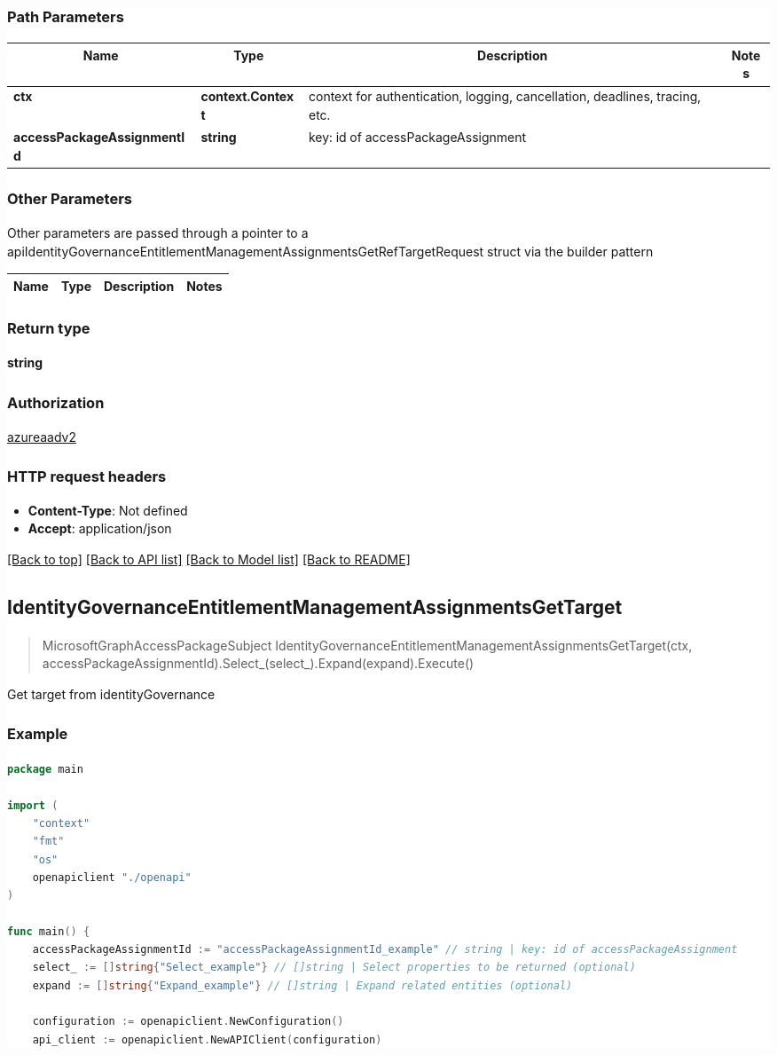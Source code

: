 ### Path Parameters


Name | Type | Description  | Notes
------------- | ------------- | ------------- | -------------
**ctx** | **context.Context** | context for authentication, logging, cancellation, deadlines, tracing, etc.
**accessPackageAssignmentId** | **string** | key: id of accessPackageAssignment | 

### Other Parameters

Other parameters are passed through a pointer to a apiIdentityGovernanceEntitlementManagementAssignmentsGetRefTargetRequest struct via the builder pattern


Name | Type | Description  | Notes
------------- | ------------- | ------------- | -------------


### Return type

**string**

### Authorization

[azureaadv2](../README.md#azureaadv2)

### HTTP request headers

- **Content-Type**: Not defined
- **Accept**: application/json

[[Back to top]](#) [[Back to API list]](../README.md#documentation-for-api-endpoints)
[[Back to Model list]](../README.md#documentation-for-models)
[[Back to README]](../README.md)


## IdentityGovernanceEntitlementManagementAssignmentsGetTarget

> MicrosoftGraphAccessPackageSubject IdentityGovernanceEntitlementManagementAssignmentsGetTarget(ctx, accessPackageAssignmentId).Select_(select_).Expand(expand).Execute()

Get target from identityGovernance



### Example

```go
package main

import (
    "context"
    "fmt"
    "os"
    openapiclient "./openapi"
)

func main() {
    accessPackageAssignmentId := "accessPackageAssignmentId_example" // string | key: id of accessPackageAssignment
    select_ := []string{"Select_example"} // []string | Select properties to be returned (optional)
    expand := []string{"Expand_example"} // []string | Expand related entities (optional)

    configuration := openapiclient.NewConfiguration()
    api_client := openapiclient.NewAPIClient(configuration)
```